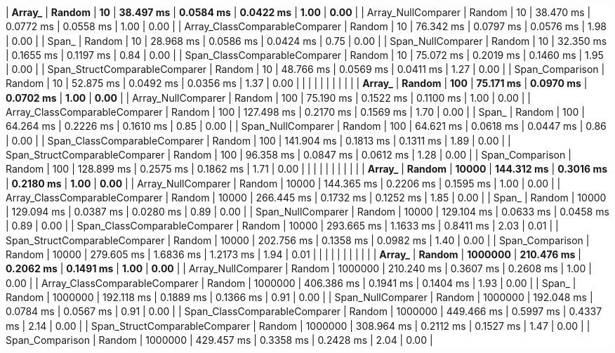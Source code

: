 |                        **Array_** |               **Random** |      **10** |  **38.497 ms** | **0.0584 ms** | **0.0422 ms** |   **1.00** |     **0.00** |
|            Array_NullComparer |               Random |      10 |  38.470 ms | 0.0772 ms | 0.0558 ms |   1.00 |     0.00 |
| Array_ClassComparableComparer |               Random |      10 |  76.342 ms | 0.0797 ms | 0.0576 ms |   1.98 |     0.00 |
|                         Span_ |               Random |      10 |  28.968 ms | 0.0586 ms | 0.0424 ms |   0.75 |     0.00 |
|             Span_NullComparer |               Random |      10 |  32.350 ms | 0.1655 ms | 0.1197 ms |   0.84 |     0.00 |
|  Span_ClassComparableComparer |               Random |      10 |  75.072 ms | 0.2019 ms | 0.1460 ms |   1.95 |     0.00 |
| Span_StructComparableComparer |               Random |      10 |  48.766 ms | 0.0569 ms | 0.0411 ms |   1.27 |     0.00 |
|               Span_Comparison |               Random |      10 |  52.875 ms | 0.0492 ms | 0.0356 ms |   1.37 |     0.00 |
|                               |                      |         |            |           |           |        |          |
|                        **Array_** |               **Random** |     **100** |  **75.171 ms** | **0.0970 ms** | **0.0702 ms** |   **1.00** |     **0.00** |
|            Array_NullComparer |               Random |     100 |  75.190 ms | 0.1522 ms | 0.1100 ms |   1.00 |     0.00 |
| Array_ClassComparableComparer |               Random |     100 | 127.498 ms | 0.2170 ms | 0.1569 ms |   1.70 |     0.00 |
|                         Span_ |               Random |     100 |  64.264 ms | 0.2226 ms | 0.1610 ms |   0.85 |     0.00 |
|             Span_NullComparer |               Random |     100 |  64.621 ms | 0.0618 ms | 0.0447 ms |   0.86 |     0.00 |
|  Span_ClassComparableComparer |               Random |     100 | 141.904 ms | 0.1813 ms | 0.1311 ms |   1.89 |     0.00 |
| Span_StructComparableComparer |               Random |     100 |  96.358 ms | 0.0847 ms | 0.0612 ms |   1.28 |     0.00 |
|               Span_Comparison |               Random |     100 | 128.899 ms | 0.2575 ms | 0.1862 ms |   1.71 |     0.00 |
|                               |                      |         |            |           |           |        |          |
|                        **Array_** |               **Random** |   **10000** | **144.312 ms** | **0.3016 ms** | **0.2180 ms** |   **1.00** |     **0.00** |
|            Array_NullComparer |               Random |   10000 | 144.365 ms | 0.2206 ms | 0.1595 ms |   1.00 |     0.00 |
| Array_ClassComparableComparer |               Random |   10000 | 266.445 ms | 0.1732 ms | 0.1252 ms |   1.85 |     0.00 |
|                         Span_ |               Random |   10000 | 129.094 ms | 0.0387 ms | 0.0280 ms |   0.89 |     0.00 |
|             Span_NullComparer |               Random |   10000 | 129.104 ms | 0.0633 ms | 0.0458 ms |   0.89 |     0.00 |
|  Span_ClassComparableComparer |               Random |   10000 | 293.665 ms | 1.1633 ms | 0.8411 ms |   2.03 |     0.01 |
| Span_StructComparableComparer |               Random |   10000 | 202.756 ms | 0.1358 ms | 0.0982 ms |   1.40 |     0.00 |
|               Span_Comparison |               Random |   10000 | 279.605 ms | 1.6836 ms | 1.2173 ms |   1.94 |     0.01 |
|                               |                      |         |            |           |           |        |          |
|                        **Array_** |               **Random** | **1000000** | **210.476 ms** | **0.2062 ms** | **0.1491 ms** |   **1.00** |     **0.00** |
|            Array_NullComparer |               Random | 1000000 | 210.240 ms | 0.3607 ms | 0.2608 ms |   1.00 |     0.00 |
| Array_ClassComparableComparer |               Random | 1000000 | 406.386 ms | 0.1941 ms | 0.1404 ms |   1.93 |     0.00 |
|                         Span_ |               Random | 1000000 | 192.118 ms | 0.1889 ms | 0.1366 ms |   0.91 |     0.00 |
|             Span_NullComparer |               Random | 1000000 | 192.048 ms | 0.0784 ms | 0.0567 ms |   0.91 |     0.00 |
|  Span_ClassComparableComparer |               Random | 1000000 | 449.466 ms | 0.5997 ms | 0.4337 ms |   2.14 |     0.00 |
| Span_StructComparableComparer |               Random | 1000000 | 308.964 ms | 0.2112 ms | 0.1527 ms |   1.47 |     0.00 |
|               Span_Comparison |               Random | 1000000 | 429.457 ms | 0.3358 ms | 0.2428 ms |   2.04 |     0.00 |
